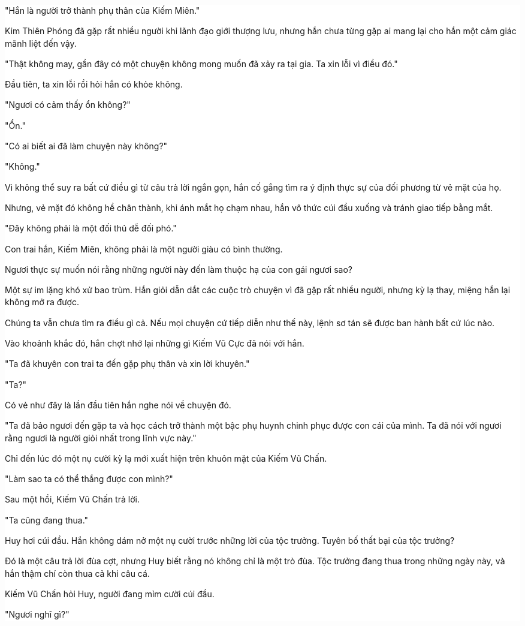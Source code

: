 "Hắn là người trở thành phụ thân của Kiếm Miên."

Kim Thiên Phóng đã gặp rất nhiều người khi lãnh đạo giới thượng lưu, nhưng hắn chưa từng gặp ai mang lại cho hắn một cảm giác mãnh liệt đến vậy.

"Thật không may, gần đây có một chuyện không mong muốn đã xảy ra tại gia. Ta xin lỗi vì điều đó."

Đầu tiên, ta xin lỗi rồi hỏi hắn có khỏe không.

"Ngươi có cảm thấy ổn không?"

"Ổn."

"Có ai biết ai đã làm chuyện này không?"

"Không."

Vì không thể suy ra bất cứ điều gì từ câu trả lời ngắn gọn, hắn cố gắng tìm ra ý định thực sự của đối phương từ vẻ mặt của họ.

Nhưng, vẻ mặt đó không hề chân thành, khi ánh mắt họ chạm nhau, hắn vô thức cúi đầu xuống và tránh giao tiếp bằng mắt.

"Đây không phải là một đối thủ dễ đối phó."

Con trai hắn, Kiếm Miên, không phải là một người giàu có bình thường.

Ngươi thực sự muốn nói rằng những người này đến làm thuộc hạ của con gái ngươi sao?

Một sự im lặng khó xử bao trùm. Hắn giỏi dẫn dắt các cuộc trò chuyện vì đã gặp rất nhiều người, nhưng kỳ lạ thay, miệng hắn lại không mở ra được.

Chúng ta vẫn chưa tìm ra điều gì cả. Nếu mọi chuyện cứ tiếp diễn như thế này, lệnh sơ tán sẽ được ban hành bất cứ lúc nào.

Vào khoảnh khắc đó, hắn chợt nhớ lại những gì Kiếm Vũ Cực đã nói với hắn.

"Ta đã khuyên con trai ta đến gặp phụ thân và xin lời khuyên."

"Ta?"

Có vẻ như đây là lần đầu tiên hắn nghe nói về chuyện đó.

"Ta đã bảo ngươi đến gặp ta và học cách trở thành một bậc phụ huynh chinh phục được con cái của mình. Ta đã nói với ngươi rằng ngươi là người giỏi nhất trong lĩnh vực này."

Chỉ đến lúc đó một nụ cười kỳ lạ mới xuất hiện trên khuôn mặt của Kiếm Vũ Chấn.

"Làm sao ta có thể thắng được con mình?"

Sau một hồi, Kiếm Vũ Chấn trả lời.

"Ta cũng đang thua."

Huy hơi cúi đầu. Hắn không dám nở một nụ cười trước những lời của tộc trưởng. Tuyên bố thất bại của tộc trưởng?

Đó là một câu trả lời đùa cợt, nhưng Huy biết rằng nó không chỉ là một trò đùa. Tộc trưởng đang thua trong những ngày này, và hắn thậm chí còn thua cả khi câu cá.

Kiếm Vũ Chấn hỏi Huy, người đang mỉm cười cúi đầu.

"Ngươi nghĩ gì?"
